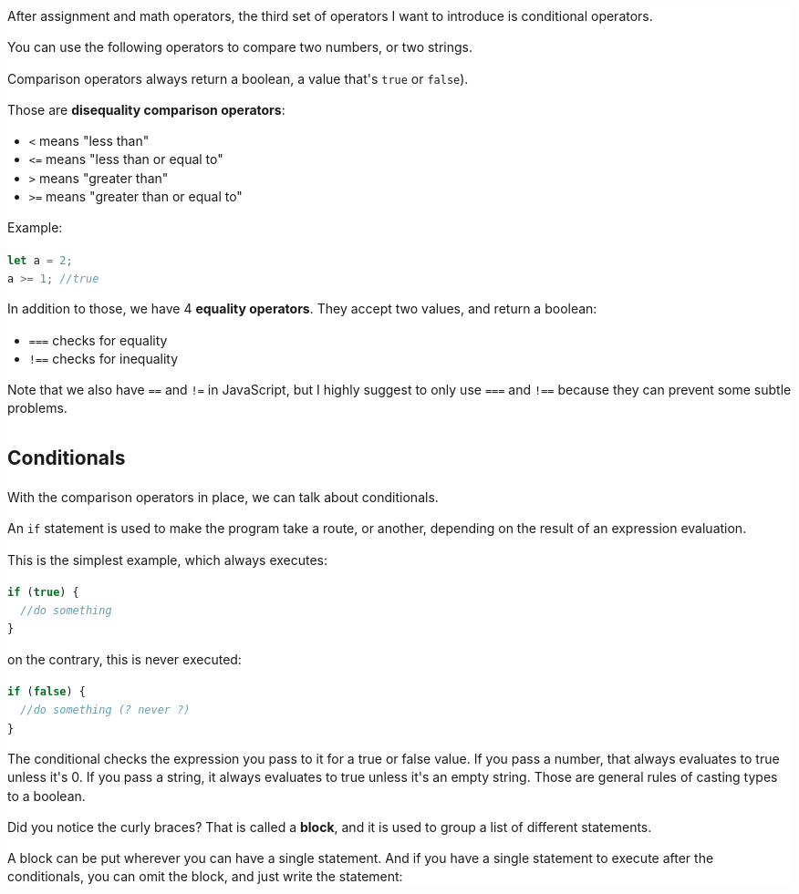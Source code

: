 After assignment and math operators, the third set of operators I want to introduce is conditional operators.

You can use the following operators to compare two numbers, or two strings.

Comparison operators always return a boolean, a value that's `true` or `false`).

Those are **disequality comparison operators**:

- `<` means "less than"
- `<=` means "less than or equal to"
- `>` means "greater than"
- `>=` means "greater than or equal to"

Example:

```js
let a = 2;
a >= 1; //true
```

In addition to those, we have 4 **equality operators**. They accept two values, and return a boolean:

- `===` checks for equality
- `!==` checks for inequality

Note that we also have `==` and `!=` in JavaScript, but I highly suggest to only use `===` and `!==` because they can prevent some subtle problems.

<h2 id="conditionals">Conditionals</h2>

With the comparison operators in place, we can talk about conditionals.

An `if` statement is used to make the program take a route, or another, depending on the result of an expression evaluation.

This is the simplest example, which always executes:

```js
if (true) {
  //do something
}
```

on the contrary, this is never executed:

```js
if (false) {
  //do something (? never ?)
}
```

The conditional checks the expression you pass to it for a true or false value. If you pass a number, that always evaluates to true unless it's 0. If you pass a string, it always evaluates to true unless it's an empty string. Those are general rules of casting types to a boolean.

Did you notice the curly braces? That is called a **block**, and it is used to group a list of different statements.

A block can be put wherever you can have a single statement. And if you have a single statement to execute after the conditionals, you can omit the block, and just write the statement:
